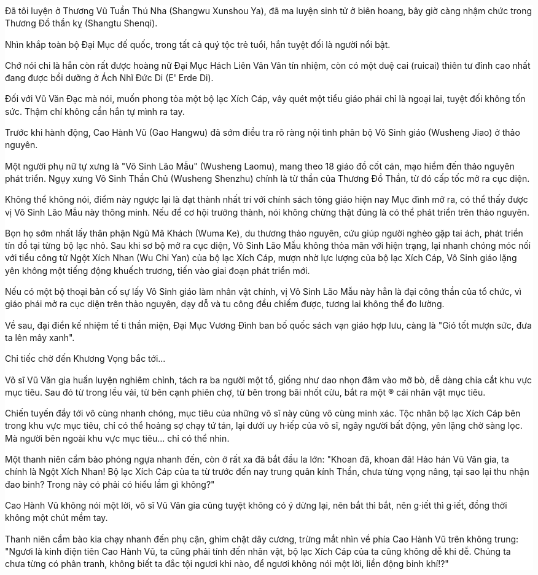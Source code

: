 Đã tôi luyện ở Thương Vũ Tuần Thú Nha (Shangwu Xunshou Ya), đã ma luyện sinh tử ở biên hoang, bây giờ càng nhậm chức trong Thương Đồ thần kỵ (Shangtu Shenqi).

Nhìn khắp toàn bộ Đại Mục đế quốc, trong tất cả quý tộc trẻ tuổi, hắn tuyệt đối là người nổi bật.

Chớ nói chi là hắn còn rất được hoàng nữ Đại Mục Hách Liên Vân Vân tín nhiệm, còn có một duệ cai (ruicai) thiên tư đỉnh cao nhất đang được bồi dưỡng ở Ách Nhĩ Đức Di (E' Erde Di).

Đối với Vũ Văn Đạc mà nói, muốn phong tỏa một bộ lạc Xích Cáp, vây quét một tiểu giáo phái chỉ là ngoại lai, tuyệt đối không tốn sức. Thậm chí không cần hắn tự mình ra tay.

Trước khi hành động, Cao Hành Vũ (Gao Hangwu) đã sớm điều tra rõ ràng nội tình phân bộ Vô Sinh giáo (Wusheng Jiao) ở thảo nguyên.

Một người phụ nữ tự xưng là "Vô Sinh Lão Mẫu" (Wusheng Laomu), mang theo 18 giáo đồ cốt cán, mạo hiểm đến thảo nguyên phát triển. Ngụy xưng Vô Sinh Thần Chủ (Wusheng Shenzhu) chính là từ thần của Thương Đồ Thần, từ đó cấp tốc mở ra cục diện.

Không thể không nói, điểm này ngược lại là đạt thành nhất trí với chính sách tông giáo hiện nay Mục đình mở ra, có thể thấy được vị Vô Sinh Lão Mẫu này thông minh. Nếu để cơ hội trưởng thành, nói không chừng thật đúng là có thể phát triển trên thảo nguyên.

Bọn họ sớm nhất lấy thân phận Ngũ Mã Khách (Wuma Ke), du thương thảo nguyên, cứu giúp người nghèo gặp tai ách, phát triển tín đồ tại từng bộ lạc nhỏ. Sau khi sơ bộ mở ra cục diện, Vô Sinh Lão Mẫu không thỏa mãn với hiện trạng, lại nhanh chóng móc nối với tiểu công tử Ngột Xích Nhan (Wu Chi Yan) của bộ lạc Xích Cáp, mượn nhờ lực lượng của bộ lạc Xích Cáp, Vô Sinh giáo lặng yên không một tiếng động khuếch trương, tiến vào giai đoạn phát triển mới.

Nếu có một bộ thoại bản cố sự lấy Vô Sinh giáo làm nhân vật chính, vị Vô Sinh Lão Mẫu này hẳn là đại công thần của tổ chức, vì giáo phái mở ra cục diện trên thảo nguyên, dạy dỗ và tu công đều chiếm được, tương lai không thể đo lường.

Về sau, đại điển kế nhiệm tế ti thần miện, Đại Mục Vương Đình ban bố quốc sách vạn giáo hợp lưu, càng là "Gió tốt mượn sức, đưa ta lên mây xanh".

Chỉ tiếc chờ đến Khương Vọng bắc tới...

Võ sĩ Vũ Văn gia huấn luyện nghiêm chỉnh, tách ra ba người một tổ, giống như dao nhọn đâm vào mỡ bò, dễ dàng chia cắt khu vực mục tiêu. Sau đó từ trong lều vải, từ bên cạnh phiên chợ, từ bên trong bãi nhốt cừu, bắt ra một ® cái nhân vật mục tiêu.

Chiến tuyến đẩy tới vô cùng nhanh chóng, mục tiêu của những võ sĩ này cũng vô cùng minh xác. Tộc nhân bộ lạc Xích Cáp bên trong khu vực mục tiêu, chỉ có thể hoảng sợ chạy tứ tán, lại dưới uy h·iếp của võ sĩ, ngây người bất động, yên lặng chờ sàng lọc. Mà người bên ngoài khu vực mục tiêu... chỉ có thể nhìn.

Một thanh niên cẩm bào phóng ngựa nhanh đến, còn ở rất xa đã bắt đầu la lớn: "Khoan đã, khoan đã! Hảo hán Vũ Văn gia, ta chính là Ngột Xích Nhan! Bộ lạc Xích Cáp của ta từ trước đến nay trung quân kính Thần, chưa từng vọng nâng, tại sao lại thu nhận đao binh? Trong này có phải có hiểu lầm gì không?"

Cao Hành Vũ không nói một lời, võ sĩ Vũ Văn gia cũng tuyệt không có ý dừng lại, nên bắt thì bắt, nên g·iết thì g·iết, đồng thời không một chút mềm tay.

Thanh niên cẩm bào kia chạy nhanh đến phụ cận, ghìm chặt dây cương, trừng mắt nhìn về phía Cao Hành Vũ trên không trung: "Ngươi là kinh điện tiên Cao Hành Vũ, ta cũng phải tính đến nhân vật, bộ lạc Xích Cáp của ta cũng không dễ khi dễ. Chúng ta chưa từng có phân tranh, không biết ta đắc tội ngươi khi nào, để ngươi không nói một lời, liền động binh khí!?"
